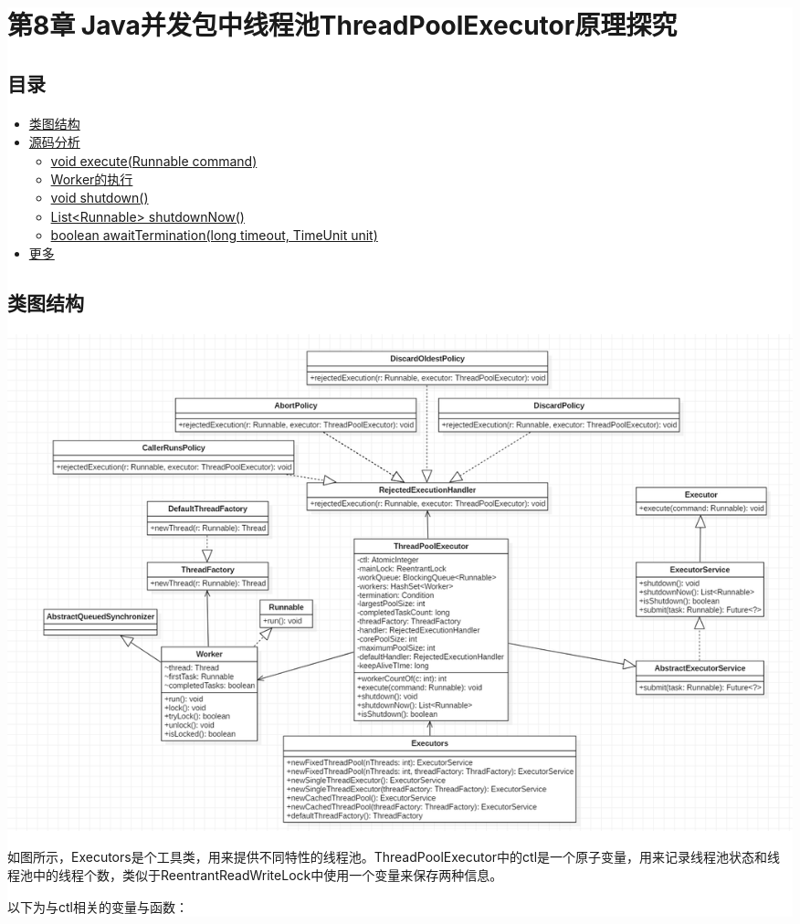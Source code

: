 # 第8章 Java并发包中线程池ThreadPoolExecutor原理探究

## 目录

- [类图结构](#类图结构)
- [源码分析](#源码分析)
    - [void execute(Runnable command)](#void-executerunnable-command)
    - [Worker的执行](#worker的执行)
    - [void shutdown()](#void-shutdown)
    - [List&lt;Runnable&gt; shutdownNow()](#listltrunnablegt-shutdownnow)
    - [boolean awaitTermination(long timeout, TimeUnit unit)](#boolean-awaitterminationlong-timeout-timeunit-unit)
- [更多](#更多)

## 类图结构

![](images/12.png)

如图所示，Executors是个工具类，用来提供不同特性的线程池。ThreadPoolExecutor中的ctl是一个原子变量，用来记录线程池状态和线程池中的线程个数，类似于ReentrantReadWriteLock中使用一个变量来保存两种信息。

以下为与ctl相关的变量与函数：

